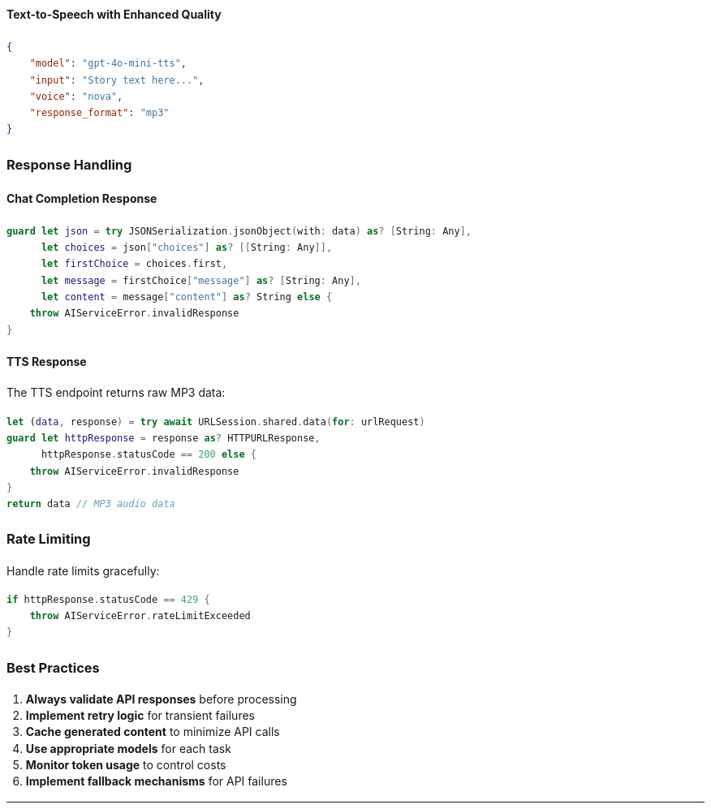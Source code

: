#### Text-to-Speech with Enhanced Quality

```json
{
    "model": "gpt-4o-mini-tts",
    "input": "Story text here...",
    "voice": "nova",
    "response_format": "mp3"
}
```

### Response Handling

#### Chat Completion Response

```swift
guard let json = try JSONSerialization.jsonObject(with: data) as? [String: Any],
      let choices = json["choices"] as? [[String: Any]],
      let firstChoice = choices.first,
      let message = firstChoice["message"] as? [String: Any],
      let content = message["content"] as? String else {
    throw AIServiceError.invalidResponse
}
```

#### TTS Response

The TTS endpoint returns raw MP3 data:

```swift
let (data, response) = try await URLSession.shared.data(for: urlRequest)
guard let httpResponse = response as? HTTPURLResponse,
      httpResponse.statusCode == 200 else {
    throw AIServiceError.invalidResponse
}
return data // MP3 audio data
```

### Rate Limiting

Handle rate limits gracefully:

```swift
if httpResponse.statusCode == 429 {
    throw AIServiceError.rateLimitExceeded
}
```

### Best Practices

1. **Always validate API responses** before processing
2. **Implement retry logic** for transient failures
3. **Cache generated content** to minimize API calls
4. **Use appropriate models** for each task
5. **Monitor token usage** to control costs
6. **Implement fallback mechanisms** for API failures

---